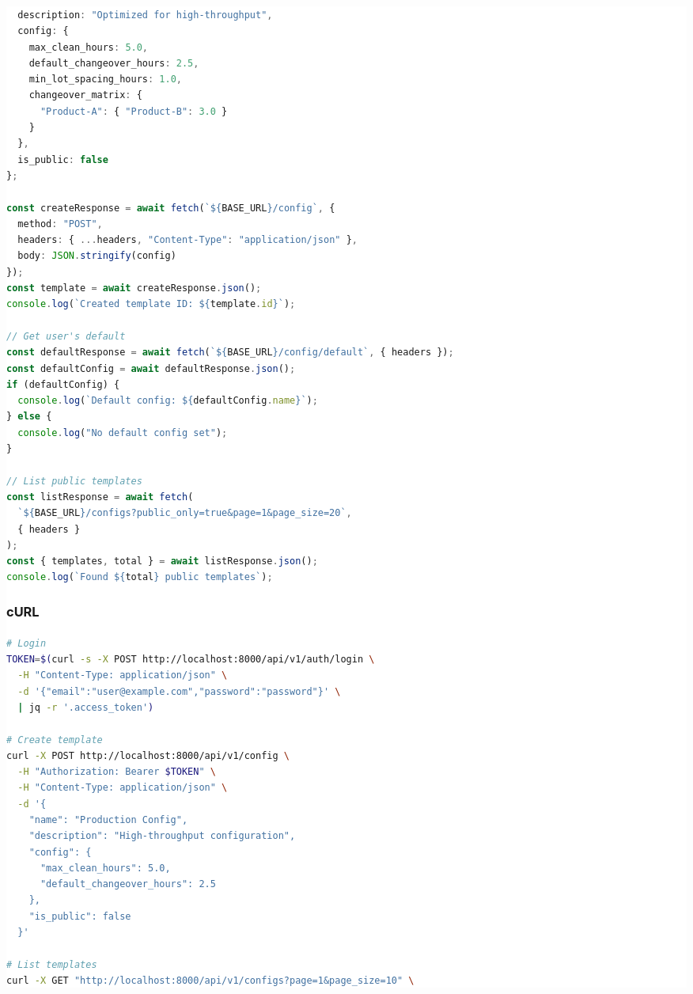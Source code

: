 ```typescript
  description: "Optimized for high-throughput",
  config: {
    max_clean_hours: 5.0,
    default_changeover_hours: 2.5,
    min_lot_spacing_hours: 1.0,
    changeover_matrix: {
      "Product-A": { "Product-B": 3.0 }
    }
  },
  is_public: false
};

const createResponse = await fetch(`${BASE_URL}/config`, {
  method: "POST",
  headers: { ...headers, "Content-Type": "application/json" },
  body: JSON.stringify(config)
});
const template = await createResponse.json();
console.log(`Created template ID: ${template.id}`);

// Get user's default
const defaultResponse = await fetch(`${BASE_URL}/config/default`, { headers });
const defaultConfig = await defaultResponse.json();
if (defaultConfig) {
  console.log(`Default config: ${defaultConfig.name}`);
} else {
  console.log("No default config set");
}

// List public templates
const listResponse = await fetch(
  `${BASE_URL}/configs?public_only=true&page=1&page_size=20`,
  { headers }
);
const { templates, total } = await listResponse.json();
console.log(`Found ${total} public templates`);
```

### cURL

```bash
# Login
TOKEN=$(curl -s -X POST http://localhost:8000/api/v1/auth/login \
  -H "Content-Type: application/json" \
  -d '{"email":"user@example.com","password":"password"}' \
  | jq -r '.access_token')

# Create template
curl -X POST http://localhost:8000/api/v1/config \
  -H "Authorization: Bearer $TOKEN" \
  -H "Content-Type: application/json" \
  -d '{
    "name": "Production Config",
    "description": "High-throughput configuration",
    "config": {
      "max_clean_hours": 5.0,
      "default_changeover_hours": 2.5
    },
    "is_public": false
  }'

# List templates
curl -X GET "http://localhost:8000/api/v1/configs?page=1&page_size=10" \
```